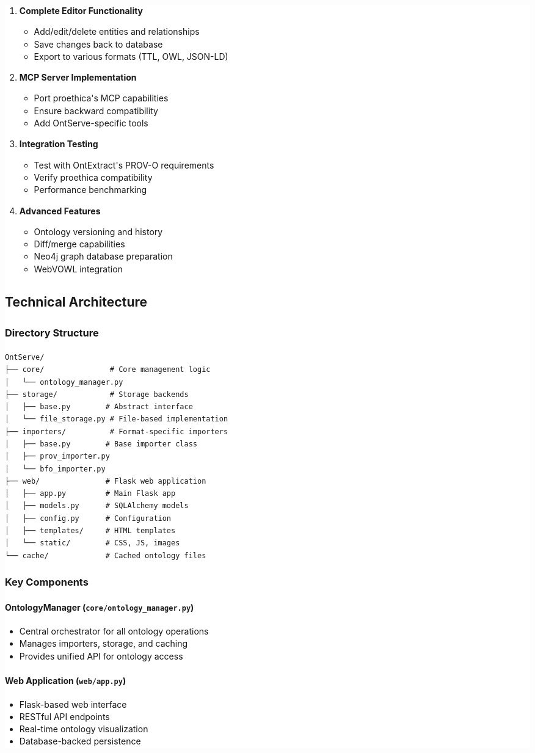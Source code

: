 1. **Complete Editor Functionality**
   - Add/edit/delete entities and relationships
   - Save changes back to database
   - Export to various formats (TTL, OWL, JSON-LD)

2. **MCP Server Implementation**
   - Port proethica's MCP capabilities
   - Ensure backward compatibility
   - Add OntServe-specific tools

3. **Integration Testing**
   - Test with OntExtract's PROV-O requirements
   - Verify proethica compatibility
   - Performance benchmarking

4. **Advanced Features**
   - Ontology versioning and history
   - Diff/merge capabilities
   - Neo4j graph database preparation
   - WebVOWL integration

## Technical Architecture

### Directory Structure
```
OntServe/
├── core/               # Core management logic
│   └── ontology_manager.py
├── storage/            # Storage backends
│   ├── base.py        # Abstract interface
│   └── file_storage.py # File-based implementation
├── importers/          # Format-specific importers
│   ├── base.py        # Base importer class
│   ├── prov_importer.py
│   └── bfo_importer.py
├── web/               # Flask web application
│   ├── app.py         # Main Flask app
│   ├── models.py      # SQLAlchemy models
│   ├── config.py      # Configuration
│   ├── templates/     # HTML templates
│   └── static/        # CSS, JS, images
└── cache/             # Cached ontology files
```

### Key Components

#### OntologyManager (`core/ontology_manager.py`)
- Central orchestrator for all ontology operations
- Manages importers, storage, and caching
- Provides unified API for ontology access

#### Web Application (`web/app.py`)
- Flask-based web interface
- RESTful API endpoints
- Real-time ontology visualization
- Database-backed persistence
